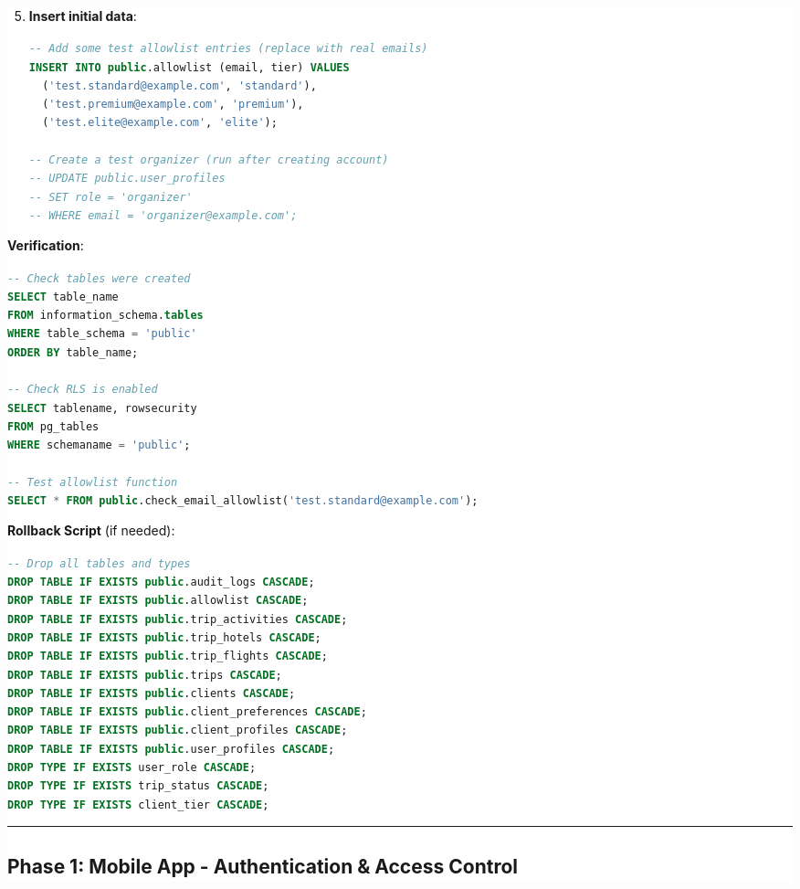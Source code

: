 5. **Insert initial data**:
   ```sql
   -- Add some test allowlist entries (replace with real emails)
   INSERT INTO public.allowlist (email, tier) VALUES
     ('test.standard@example.com', 'standard'),
     ('test.premium@example.com', 'premium'),
     ('test.elite@example.com', 'elite');
   
   -- Create a test organizer (run after creating account)
   -- UPDATE public.user_profiles 
   -- SET role = 'organizer' 
   -- WHERE email = 'organizer@example.com';
   ```

**Verification**:
```sql
-- Check tables were created
SELECT table_name 
FROM information_schema.tables 
WHERE table_schema = 'public' 
ORDER BY table_name;

-- Check RLS is enabled
SELECT tablename, rowsecurity 
FROM pg_tables 
WHERE schemaname = 'public';

-- Test allowlist function
SELECT * FROM public.check_email_allowlist('test.standard@example.com');
```

**Rollback Script** (if needed):
```sql
-- Drop all tables and types
DROP TABLE IF EXISTS public.audit_logs CASCADE;
DROP TABLE IF EXISTS public.allowlist CASCADE;
DROP TABLE IF EXISTS public.trip_activities CASCADE;
DROP TABLE IF EXISTS public.trip_hotels CASCADE;
DROP TABLE IF EXISTS public.trip_flights CASCADE;
DROP TABLE IF EXISTS public.trips CASCADE;
DROP TABLE IF EXISTS public.clients CASCADE;
DROP TABLE IF EXISTS public.client_preferences CASCADE;
DROP TABLE IF EXISTS public.client_profiles CASCADE;
DROP TABLE IF EXISTS public.user_profiles CASCADE;
DROP TYPE IF EXISTS user_role CASCADE;
DROP TYPE IF EXISTS trip_status CASCADE;
DROP TYPE IF EXISTS client_tier CASCADE;
```

---

## Phase 1: Mobile App - Authentication & Access Control
